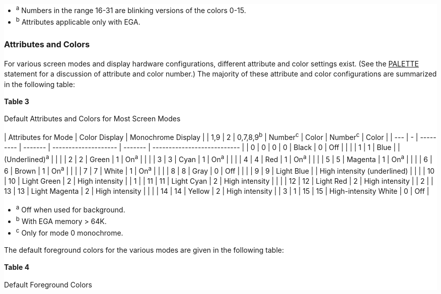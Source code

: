- <sup>a</sup> Numbers in the range 16-31 are blinking versions of the colors 0-15.
- <sup>b</sup> Attributes applicable only with EGA.

### Attributes and Colors

For various screen modes and display hardware configurations, different attribute and color settings exist. (See the [PALETTE](PALETTE) statement for a discussion of attribute and color number.) The majority of these attribute and color configurations are summarized in the following table:

**Table 3**

Default Attributes and Colors for Most Screen Modes

| Attributes for Mode | Color Display                  | Monochrome Display                    |
| 1,9 | 2 | 0,7,8,9<sup>b</sup>  | Number<sup>c</sup> | Color                | Number<sup>c</sup> | Color                       |
| --- | - | --------- | ------- | -------------------- | ------- | --------------------------- |
| 0   | 0 |	0         | 0       | Black                | 0       | Off                         |
|     |   | 1         | 1       | Blue                 |         | (Underlined)<sup>a</sup>    |
|     |   | 2         | 2       | Green                | 1       | On<sup>a</sup>              |
|     |   | 3         | 3       | Cyan                 | 1       | On<sup>a</sup>              |
|     |   | 4         | 4       | Red                  | 1       | On<sup>a</sup>              |
|     |   | 5         | 5       | Magenta              | 1       | On<sup>a</sup>              |
|     |   | 6         | 6       | Brown                | 1       | On<sup>a</sup>              |
|     |   | 7         | 7       | White                | 1       | On<sup>a</sup>              |
|     |   | 8         | 8       | Gray                 | 0       | Off                         |
|     |   | 9         | 9       | Light Blue           |         | High intensity (underlined) |
|     |   | 10        | 10      | Light Green          | 2       | High intensity              |
| 1   |   | 11        | 11      | Light Cyan           | 2       | High intensity              |
|     |   | 12        | 12      | Light Red            | 2       | High intensity              |
| 2   |   | 13        | 13      | Light Magenta        | 2       | High intensity              |
|     |   | 14        | 14      | Yellow               | 2       | High intensity              |
| 3   | 1 | 15        | 15      | High-intensity White | 0       | Off                         |

- <sup>a</sup> Off when used for background.
- <sup>b</sup> With EGA memory > 64K.
- <sup>c</sup> Only for mode 0 monochrome.

The default foreground colors for the various modes are given in the following table:

**Table 4**

Default Foreground Colors

